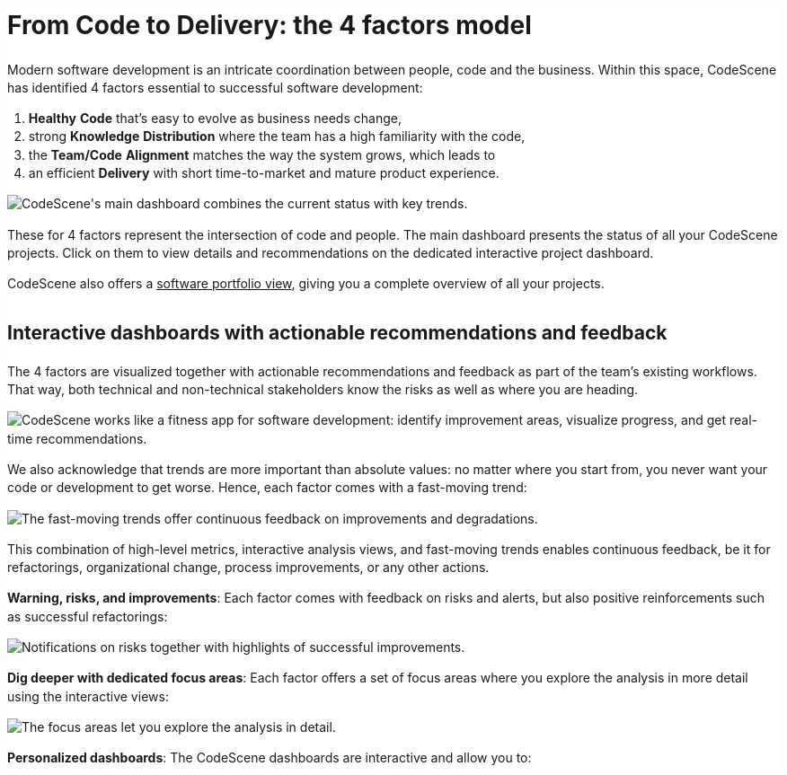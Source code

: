 # From Code to Delivery: the 4 factors model

Modern software development is an intricate coordination between people, code and the business. Within this space,
CodeScene has identified 4 factors essential to successful software development:

1. **Healthy** **Code** that’s easy to evolve as business needs change,
2. strong **Knowledge** **Distribution** where the team has a high familiarity with the code,
3. the **Team/Code** **Alignment** matches the way the system grows, which leads to
4. an efficient **Delivery** with short time-to-market and mature product experience.

![CodeScene's main dashboard combines the current status with key trends.](../shared/4f-dashboard/projects-dashboard.png)

These for 4 factors represent the intersection of code and people. The main dashboard presents the status of all your
CodeScene projects. Click on them to view details and recommendations on the dedicated interactive project dashboard.

CodeScene also offers a [software portfolio view](#software-portfolio), giving you a complete overview of all your projects.

## Interactive dashboards with actionable recommendations and feedback

The 4 factors are visualized together with actionable recommendations and feedback as part of the team’s existing
workflows. That way, both technical and non-technical stakeholders know the risks as well as where you are heading.

![CodeScene works like a fitness app for software development: identify improvement areas, visualize progress, and get real-time recommendations.](../shared/4f-dashboard/codescene-4-factors-dashboard.png)

We also acknowledge that trends are more important than absolute values: no matter where you start from, you never want
your code or development to get worse. Hence, each factor comes with a fast-moving trend:

![The fast-moving trends offer continuous feedback on improvements and degradations.](../shared/4f-dashboard/fast-moving-trends.png)

This combination of high-level metrics, interactive analysis views, and fast-moving trends enables continuous
feedback, be it for refactorings, organizational change, process improvements, or any other actions.

**Warning, risks, and improvements**: Each factor comes with feedback on risks and alerts, but also positive reinforcements such as successful refactorings:

![Notifications on risks together with highlights of successful improvements.](../shared/4f-dashboard/dashboard-alerts.png)

**Dig deeper with dedicated focus areas**: Each factor offers a set of focus areas where you explore the analysis in more detail using the interactive views:

![The focus areas let you explore the analysis in detail.](../shared/4f-dashboard/code-health-focus-areas.png)

**Personalized dashboards**: The CodeScene dashboards are interactive and allow you to:
